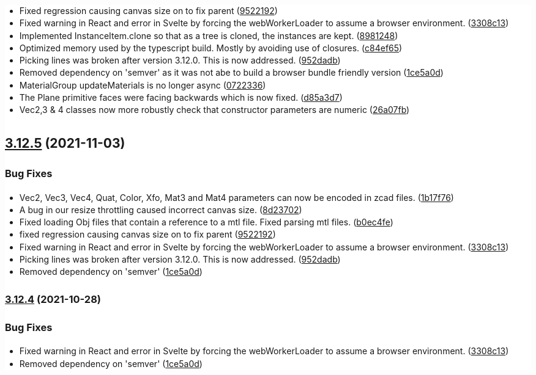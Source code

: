 * Fixed regression causing canvas size on to fix parent ([9522192](https://github.com/ZeaInc/zea-engine/commit/9522192f543885a217e0419374fb2666dfb74ad8))
* Fixed warning in React and error in Svelte by forcing the webWorkerLoader to assume a browser environment. ([3308c13](https://github.com/ZeaInc/zea-engine/commit/3308c13f3ebf9fc2cba19c9e3417b341bd891096))
* Implemented InstanceItem.clone so that as a tree is cloned, the instances are kept. ([8981248](https://github.com/ZeaInc/zea-engine/commit/89812483a37da89783a5217cb8d1706dd4cb0de3))
* Optimized memory used by the typescript build. Mostly by avoiding use of closures. ([c84ef65](https://github.com/ZeaInc/zea-engine/commit/c84ef65d1e48da96a7e5f46b0d183e04b8458360))
* Picking lines was broken after version 3.12.0. This is now addressed. ([952dadb](https://github.com/ZeaInc/zea-engine/commit/952dadb9e4402080869d8e909638be20a6e65073))
* Removed dependency on 'semver' as it was not abe to build a browser bundle friendly version ([1ce5a0d](https://github.com/ZeaInc/zea-engine/commit/1ce5a0deebf64ae7a47e67891d467b5707a2f9dd))
* MaterialGroup updateMaterials is no longer async ([0722336](https://github.com/ZeaInc/zea-engine/commit/072233662bbad8bc9c6acd53e4dae2374ae6b330))
* The Plane primitive faces were facing backwards which is now fixed. ([d85a3d7](https://github.com/ZeaInc/zea-engine/commit/d85a3d715ad8bc77e6d6180286fbaf6746fd75ac))
* Vec2,3 & 4 classes now more robustly check that constructor parameters are numeric ([26a07fb](https://github.com/ZeaInc/zea-engine/commit/26a07fbb9ec709ee7f240ad47f60792ac5e4a3c4))


## [3.12.5](https://github.com/ZeaInc/zea-engine/compare/v3.12.3...v3.12.5) (2021-11-03)

### Bug Fixes

* Vec2, Vec3, Vec4, Quat, Color, Xfo, Mat3 and Mat4 parameters can now be encoded in zcad files. ([1b17f76](https://github.com/ZeaInc/zea-engine/commit/1b17f76c9cf390433d84232cbaaa1dc4c7235729))
* A bug in our resize throttling caused incorrect canvas size. ([8d23702](https://github.com/ZeaInc/zea-engine/commit/8d23702b8b3834a0af81ef1fb4b070242dec062e))
* Fixed loading Obj files that contain a reference to a mtl file. Fixed parsing mtl files. ([b0ec4fe](https://github.com/ZeaInc/zea-engine/commit/b0ec4fe953989fa193bddaa2a043b9012c0b14d9))
* fixed regression causing canvas size on to fix parent ([9522192](https://github.com/ZeaInc/zea-engine/commit/9522192f543885a217e0419374fb2666dfb74ad8))
* Fixed warning in React and error in Svelte by forcing the webWorkerLoader to assume a browser environment. ([3308c13](https://github.com/ZeaInc/zea-engine/commit/3308c13f3ebf9fc2cba19c9e3417b341bd891096))
* Picking lines was broken after version 3.12.0. This is now addressed. ([952dadb](https://github.com/ZeaInc/zea-engine/commit/952dadb9e4402080869d8e909638be20a6e65073))
* Removed dependency on 'semver' ([1ce5a0d](https://github.com/ZeaInc/zea-engine/commit/1ce5a0deebf64ae7a47e67891d467b5707a2f9dd))

### [3.12.4](https://github.com/ZeaInc/zea-engine/compare/v3.12.3...v3.12.4) (2021-10-28)


### Bug Fixes

* Fixed warning in React and error in Svelte by forcing the webWorkerLoader to assume a browser environment. ([3308c13](https://github.com/ZeaInc/zea-engine/commit/3308c13f3ebf9fc2cba19c9e3417b341bd891096))
* Removed dependency on 'semver' ([1ce5a0d](https://github.com/ZeaInc/zea-engine/commit/1ce5a0deebf64ae7a47e67891d467b5707a2f9dd))
